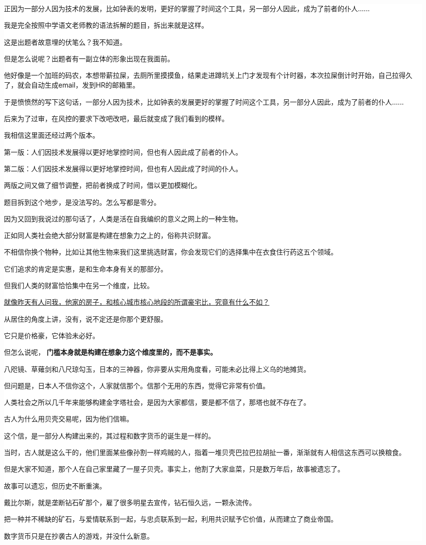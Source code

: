 正因为一部分人因为技术的发展，比如钟表的发明，更好的掌握了时间这个工具，另一部分人因此，成为了前者的仆人......  

我是完全按照中学语文老师教的语法拆解的题目，拆出来就是这样。

这是出题者故意埋的伏笔么？我不知道。  

但是怎么说呢？出题者有一副立体的形象出现在我面前。  

他好像是一个加班的码农，本想带薪拉屎，去厕所里摸摸鱼，结果走进蹲坑关上门才发现有个计时器，本次拉屎倒计时开始，自己拉得久了，就会自动生成email，发到HR的邮箱里。  

于是愤愤然的写下这句话，一部分人因为技术，比如钟表的发展更好的掌握了时间这个工具，另一部分人因此，成为了前者的仆人......

后来为了过审，在风控的要求下改吧改吧，最后就变成了我们看到的模样。  

我相信这里面还经过两个版本。

第一版：人们因技术发展得以更好地掌控时间，但也有人因此成了前者的仆人。

第二版：人们因技术发展得以更好地掌控时间，但也有人因此成了时间的仆人。  

两版之间又做了细节调整，把前者换成了时间，借以更加模糊化。  

题目拆到这个地步，是没法写的。怎么写都是零分。  

因为又回到我说过的那句话了，人类是活在自我编织的意义之网上的一种生物。  

正如同人类社会绝大部分财富是构建在想象力之上的，俗称共识财富。  

不相信你换个物种，比如让其他生物来我们这里挑选财富，你会发现它们的选择集中在衣食住行药这五个领域。  

它们追求的肯定是实惠，是和生命本身有关的那部分。  

但我们人类的财富恰恰集中在另一个维度，比较。  

[就像昨天有人问我，他家的房子，和核心城市核心地段的所谓豪宅比，究竟有什么不如？](http://mp.weixin.qq.com/s?__biz=MzU0MjYwNDU2Mw==&mid=2247511299&idx=1&sn=a5137146b0a80dd0cc2f2be856146d6c&chksm=fb1ac17fcc6d4869a116aea2359cd1eee9485a14fdfe97f58d9899c6dfe029749f213fe5b92d&scene=21#wechat_redirect)

从居住的角度上讲，没有，说不定还是你那个更舒服。

它只是价格豪，它体验未必好。

但怎么说呢， **门槛本身就是构建在想象力这个维度里的，而不是事实。**

八咫镜、草薙剑和八尺琼勾玉，日本的三神器，你非要从实用角度看，可能未必比得上义乌的地摊货。

但问题是，日本人不信你这个，人家就信那个。信那个无用的东西，觉得它非常有价值。

人类社会之所以几千年来能够构建金字塔社会，是因为大家都信，要是都不信了，那塔也就不存在了。  

古人为什么用贝壳交易呢，因为他们信嘛。  

这个信，是一部分人构建出来的，其过程和数字货币的诞生是一样的。  

当时，古人就是这么干的，他们里面某些像孙割一样鸡贼的人，指着一堆贝壳巴拉巴拉胡扯一番，渐渐就有人相信这东西可以换粮食。  

但是大家不知道，那个人在自己家里藏了一屋子贝壳。事实上，他割了大家韭菜，只是数万年后，故事被遗忘了。

故事可以遗忘，但历史不断重演。  

戴比尔斯，就是垄断钻石矿那个，雇了很多明星去宣传，钻石恒久远，一颗永流传。

把一种并不稀缺的矿石，与爱情联系到一起，与忠贞联系到一起，利用共识赋予它价值，从而建立了商业帝国。

数字货币只是在抄袭古人的游戏，并没什么新意。  
